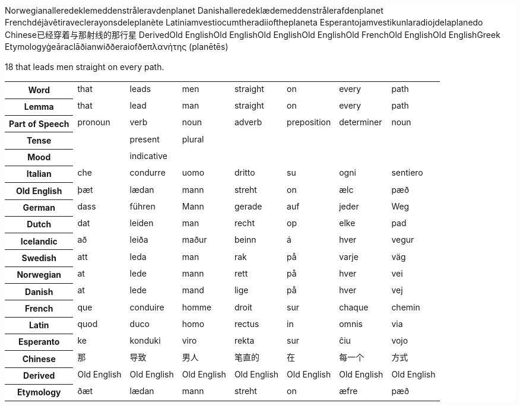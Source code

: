 <tr><th>Norwegian</th><td>allerede</td><td>kle</td><td>med</td><td>den</td><td>stråler</td><td>av</td><td>den</td><td>planet</td></tr>
<tr><th>Danish</th><td>allerede</td><td>klæde</td><td>med</td><td>den</td><td>stråler</td><td>af</td><td>den</td><td>planet</td></tr>
<tr><th>French</th><td>déjà</td><td>vêtir</td><td>avec</td><td>le</td><td>rayons</td><td>de</td><td>le</td><td>planète</td></tr>
<tr><th>Latin</th><td>iam</td><td>vestio</td><td>cum</td><td>the</td><td>radii</td><td>of</td><td>the</td><td>planeta</td></tr>
<tr><th>Esperanto</th><td>jam</td><td>vesti</td><td>kun</td><td>la</td><td>radioj</td><td>de</td><td>la</td><td>planedo</td></tr>
<tr><th>Chinese</th><td>已经</td><td>穿着</td><td>与</td><td>那</td><td>射线</td><td>的</td><td>那</td><td>行星</td></tr>
<tr><th>Derived</th><td>Old English</td><td>Old English</td><td>Old English</td><td>Old English</td><td>Old French</td><td>Old English</td><td>Old English</td><td>Greek</td></tr>
<tr><th>Etymology</th><td>ġeāra</td><td>clāðian</td><td>wið</td><td>ðe</td><td>rai</td><td>of</td><td>ðe</td><td>πλανήτης (planētēs)</td></tr>
</table>

18 that leads men straight on every path.

<table>
<tr><th>Word</th><td>that</td><td>leads</td><td>men</td><td>straight</td><td>on</td><td>every</td><td>path</td></tr>
<tr><th>Lemma</th><td>that</td><td>lead</td><td>man</td><td>straight</td><td>on</td><td>every</td><td>path</td></tr>
<tr><th>Part of Speech</th><td>pronoun</td><td>verb</td><td>noun</td><td>adverb</td><td>preposition</td><td>determiner</td><td>noun</td></tr>
<tr><th>Tense</th><td></td><td>present</td><td>plural</td><td></td><td></td><td></td><td></td></tr>
<tr><th>Mood</th><td></td><td>indicative</td><td></td><td></td><td></td><td></td><td></td></tr>
<tr><th>Italian</th><td>che</td><td>condurre</td><td>uomo</td><td>dritto</td><td>su</td><td>ogni</td><td>sentiero</td></tr>
<tr><th>Old English</th><td>þæt</td><td>lædan</td><td>mann</td><td>streht</td><td>on</td><td>ælc</td><td>pæð</td></tr>
<tr><th>German</th><td>dass</td><td>führen</td><td>Mann</td><td>gerade</td><td>auf</td><td>jeder</td><td>Weg</td></tr>
<tr><th>Dutch</th><td>dat</td><td>leiden</td><td>man</td><td>recht</td><td>op</td><td>elke</td><td>pad</td></tr>
<tr><th>Icelandic</th><td>að</td><td>leiða</td><td>maður</td><td>beinn</td><td>á</td><td>hver</td><td>vegur</td></tr>
<tr><th>Swedish</th><td>att</td><td>leda</td><td>man</td><td>rak</td><td>på</td><td>varje</td><td>väg</td></tr>
<tr><th>Norwegian</th><td>at</td><td>lede</td><td>mann</td><td>rett</td><td>på</td><td>hver</td><td>vei</td></tr>
<tr><th>Danish</th><td>at</td><td>lede</td><td>mand</td><td>lige</td><td>på</td><td>hver</td><td>vej</td></tr>
<tr><th>French</th><td>que</td><td>conduire</td><td>homme</td><td>droit</td><td>sur</td><td>chaque</td><td>chemin</td></tr>
<tr><th>Latin</th><td>quod</td><td>duco</td><td>homo</td><td>rectus</td><td>in</td><td>omnis</td><td>via</td></tr>
<tr><th>Esperanto</th><td>ke</td><td>konduki</td><td>viro</td><td>rekta</td><td>sur</td><td>ĉiu</td><td>vojo</td></tr>
<tr><th>Chinese</th><td>那</td><td>导致</td><td>男人</td><td>笔直的</td><td>在</td><td>每一个</td><td>方式</td></tr>
<tr><th>Derived</th><td>Old English</td><td>Old English</td><td>Old English</td><td>Old English</td><td>Old English</td><td>Old English</td><td>Old English</td></tr>
<tr><th>Etymology</th><td>ðæt</td><td>lædan</td><td>mann</td><td>streht</td><td>on</td><td>æfre</td><td>pæð</td></tr>
</table>
